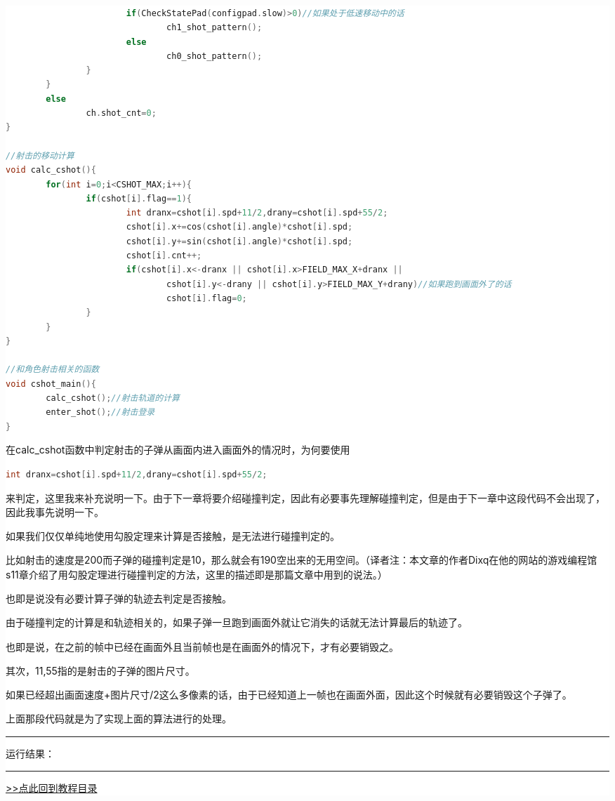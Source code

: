 ```cpp
                        if(CheckStatePad(configpad.slow)>0)//如果处于低速移动中的话
                                ch1_shot_pattern();
                        else
                                ch0_shot_pattern();
                }
        }
        else
                ch.shot_cnt=0;
}
 
//射击的移动计算
void calc_cshot(){
        for(int i=0;i<CSHOT_MAX;i++){
                if(cshot[i].flag==1){
                        int dranx=cshot[i].spd+11/2,drany=cshot[i].spd+55/2;
                        cshot[i].x+=cos(cshot[i].angle)*cshot[i].spd;
                        cshot[i].y+=sin(cshot[i].angle)*cshot[i].spd;
                        cshot[i].cnt++;
                        if(cshot[i].x<-dranx || cshot[i].x>FIELD_MAX_X+dranx ||
                                cshot[i].y<-drany || cshot[i].y>FIELD_MAX_Y+drany)//如果跑到画面外了的话
                                cshot[i].flag=0;
                }
        }
}
 
//和角色射击相关的函数
void cshot_main(){
        calc_cshot();//射击轨道的计算
        enter_shot();//射击登录
}
```
在calc_cshot函数中判定射击的子弹从画面内进入画面外的情况时，为何要使用
```cpp
int dranx=cshot[i].spd+11/2,drany=cshot[i].spd+55/2;
```
来判定，这里我来补充说明一下。由于下一章将要介绍碰撞判定，因此有必要事先理解碰撞判定，但是由于下一章中这段代码不会出现了，因此我事先说明一下。

如果我们仅仅单纯地使用勾股定理来计算是否接触，是无法进行碰撞判定的。

比如射击的速度是200而子弹的碰撞判定是10，那么就会有190空出来的无用空间。（译者注：本文章的作者Dixq在他的网站的游戏编程馆s11章介绍了用勾股定理进行碰撞判定的方法，这里的描述即是那篇文章中用到的说法。）

也即是说没有必要计算子弹的轨迹去判定是否接触。

由于碰撞判定的计算是和轨迹相关的，如果子弹一旦跑到画面外就让它消失的话就无法计算最后的轨迹了。

也即是说，在之前的帧中已经在画面外且当前帧也是在画面外的情况下，才有必要销毁之。

其次，11,55指的是射击的子弹的图片尺寸。

如果已经超出画面速度+图片尺寸/2这么多像素的话，由于已经知道上一帧也在画面外面，因此这个时候就有必要销毁这个子弹了。

上面那段代码就是为了实现上面的算法进行的处理。

---

运行结果：


<embed src="http://player.youku.com/player.php/sid/XODQxMzQwNTA0/v.swf" allowFullScreen="true" quality="high" width="480" height="400" align="middle" allowScriptAccess="always" type="application/x-shockwave-flash"></embed>

---

[>>点此回到教程目录](pro_doc.md)